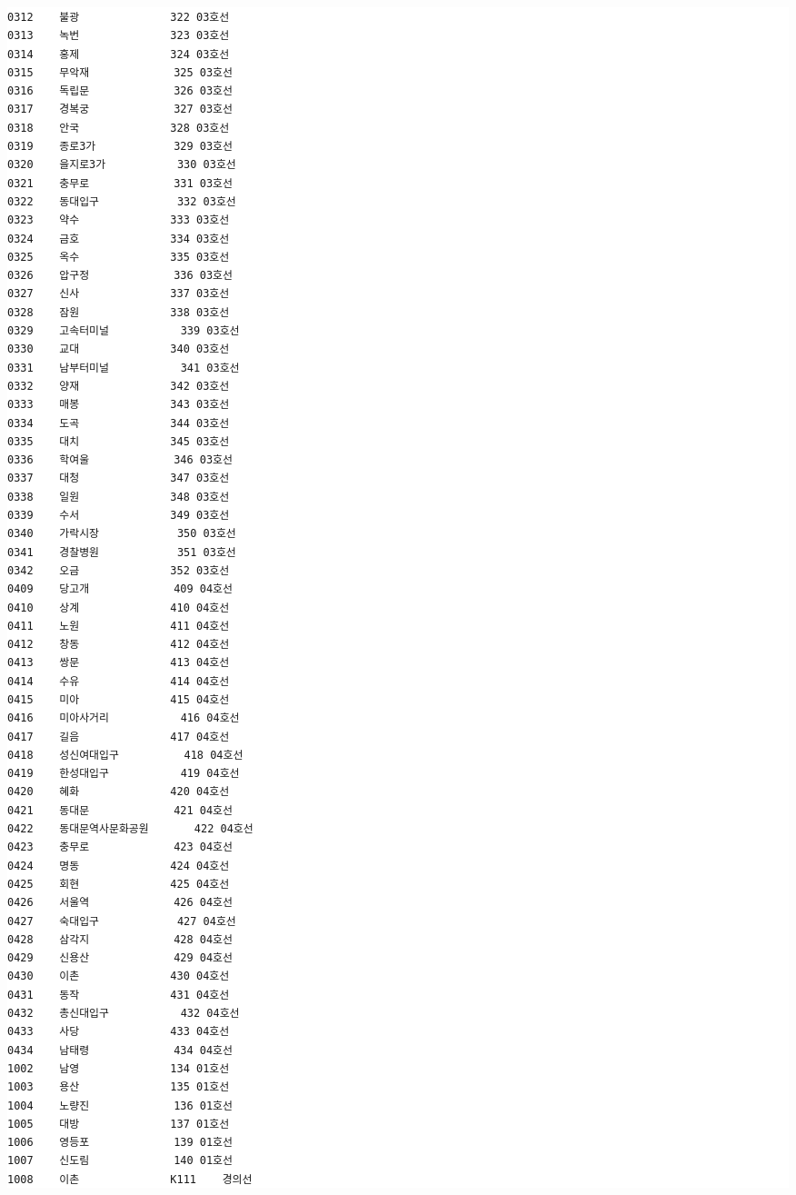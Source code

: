     0312	불광             	322	03호선
    0313	녹번             	323	03호선
    0314	홍제             	324	03호선
    0315	무악재            	325	03호선
    0316	독립문            	326	03호선
    0317	경복궁            	327	03호선
    0318	안국             	328	03호선
    0319	종로3가           	329	03호선
    0320	을지로3가          	330	03호선
    0321	충무로            	331	03호선
    0322	동대입구           	332	03호선
    0323	약수             	333	03호선
    0324	금호             	334	03호선
    0325	옥수             	335	03호선
    0326	압구정            	336	03호선
    0327	신사             	337	03호선
    0328	잠원             	338	03호선
    0329	고속터미널          	339	03호선
    0330	교대             	340	03호선
    0331	남부터미널          	341	03호선
    0332	양재             	342	03호선
    0333	매봉             	343	03호선
    0334	도곡             	344	03호선
    0335	대치             	345	03호선
    0336	학여울            	346	03호선
    0337	대청             	347	03호선
    0338	일원             	348	03호선
    0339	수서             	349	03호선
    0340	가락시장           	350	03호선
    0341	경찰병원           	351	03호선
    0342	오금             	352	03호선
    0409	당고개            	409	04호선
    0410	상계             	410	04호선
    0411	노원             	411	04호선
    0412	창동             	412	04호선
    0413	쌍문             	413	04호선
    0414	수유             	414	04호선
    0415	미아             	415	04호선
    0416	미아사거리          	416	04호선
    0417	길음             	417	04호선
    0418	성신여대입구         	418	04호선
    0419	한성대입구          	419	04호선
    0420	혜화             	420	04호선
    0421	동대문            	421	04호선
    0422	동대문역사문화공원      	422	04호선
    0423	충무로            	423	04호선
    0424	명동             	424	04호선
    0425	회현             	425	04호선
    0426	서울역            	426	04호선
    0427	숙대입구           	427	04호선
    0428	삼각지            	428	04호선
    0429	신용산            	429	04호선
    0430	이촌             	430	04호선
    0431	동작             	431	04호선
    0432	총신대입구          	432	04호선
    0433	사당             	433	04호선
    0434	남태령            	434	04호선
    1002	남영             	134	01호선
    1003	용산             	135	01호선
    1004	노량진            	136	01호선
    1005	대방             	137	01호선
    1006	영등포            	139	01호선
    1007	신도림            	140	01호선
    1008	이촌             	K111	경의선